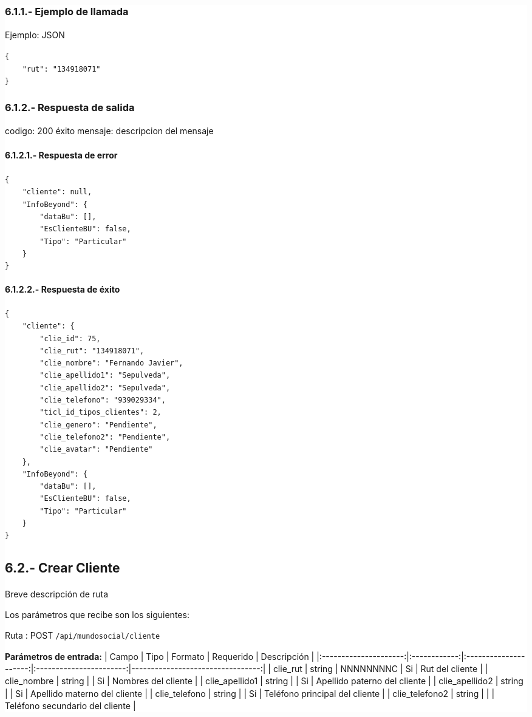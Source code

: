 ### 6.1.1.- Ejemplo de llamada

Ejemplo: JSON 

	{
        "rut": "134918071"
	}

### 6.1.2.- Respuesta de salida

codigo: 200 éxito mensaje: descripcion del mensaje

#### 6.1.2.1.- Respuesta de error

	{
        "cliente": null,
        "InfoBeyond": {
            "dataBu": [],
            "EsClienteBU": false,
            "Tipo": "Particular"
        }
    }
  
#### 6.1.2.2.- Respuesta de éxito

    {
        "cliente": {
            "clie_id": 75,
            "clie_rut": "134918071",
            "clie_nombre": "Fernando Javier",
            "clie_apellido1": "Sepulveda",
            "clie_apellido2": "Sepulveda",
            "clie_telefono": "939029334",
            "ticl_id_tipos_clientes": 2,
            "clie_genero": "Pendiente",
            "clie_telefono2": "Pendiente",
            "clie_avatar": "Pendiente"
        },
        "InfoBeyond": {
            "dataBu": [],
            "EsClienteBU": false,
            "Tipo": "Particular"
        }
    }


## 6.2.- Crear Cliente
Breve descripción de ruta

Los parámetros que recibe son los siguientes:

Ruta : POST `/api/mundosocial/cliente`

**Parámetros de entrada:**
| Campo                 |  Tipo        | Formato               |     Requerido           |             Descripción          |
|:---------------------:|:------------:|:---------------------:|:-----------------------:|---------------------------------:|
| clie_rut              | string       | NNNNNNNNC             |  Si                     | Rut del cliente                  |
| clie_nombre           | string       |                       |  Si                     | Nombres del cliente              |
| clie_apellido1        | string       |                       |  Si                     | Apellido paterno del cliente     |
| clie_apellido2        | string       |                       |  Si                     | Apellido materno del cliente     |
| clie_telefono         | string       |                       |  Si                     | Teléfono principal del cliente   |
| clie_telefono2        | string       |                       |                         | Teléfono secundario del cliente  |